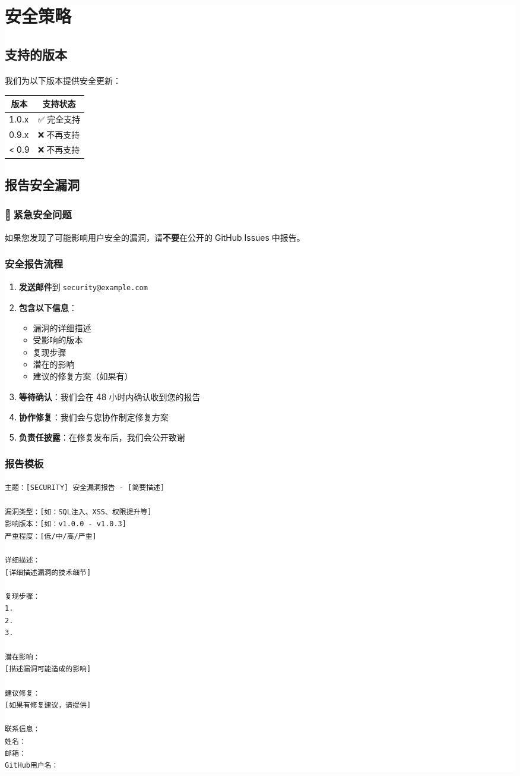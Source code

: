 # 安全策略

## 支持的版本

我们为以下版本提供安全更新：

| 版本 | 支持状态 |
| --- | --- |
| 1.0.x | ✅ 完全支持 |
| 0.9.x | ❌ 不再支持 |
| < 0.9 | ❌ 不再支持 |

## 报告安全漏洞

### 🚨 紧急安全问题

如果您发现了可能影响用户安全的漏洞，请**不要**在公开的 GitHub Issues 中报告。

### 安全报告流程

1. **发送邮件**到 `security@example.com`
2. **包含以下信息**：
   - 漏洞的详细描述
   - 受影响的版本
   - 复现步骤
   - 潜在的影响
   - 建议的修复方案（如果有）

3. **等待确认**：我们会在 48 小时内确认收到您的报告
4. **协作修复**：我们会与您协作制定修复方案
5. **负责任披露**：在修复发布后，我们会公开致谢

### 报告模板

```
主题：[SECURITY] 安全漏洞报告 - [简要描述]

漏洞类型：[如：SQL注入、XSS、权限提升等]
影响版本：[如：v1.0.0 - v1.0.3]
严重程度：[低/中/高/严重]

详细描述：
[详细描述漏洞的技术细节]

复现步骤：
1. 
2. 
3. 

潜在影响：
[描述漏洞可能造成的影响]

建议修复：
[如果有修复建议，请提供]

联系信息：
姓名：
邮箱：
GitHub用户名：
```
